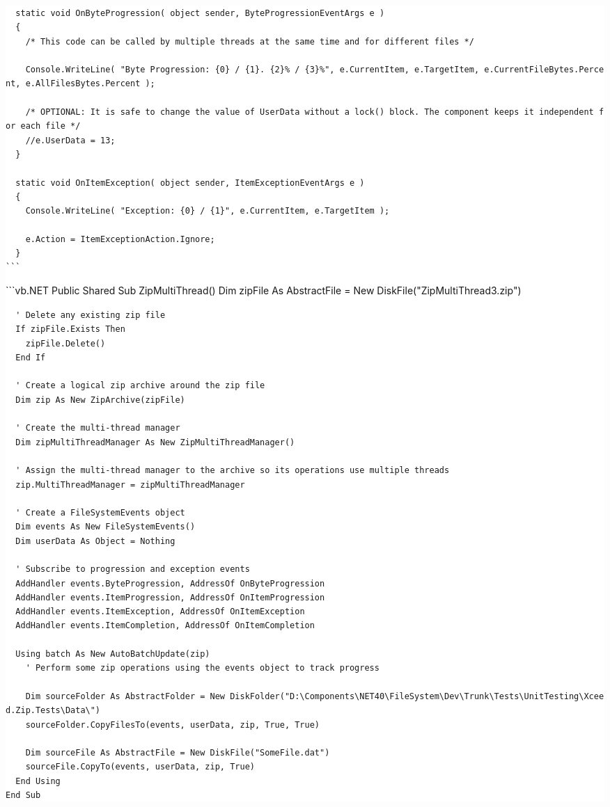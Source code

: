       static void OnByteProgression( object sender, ByteProgressionEventArgs e )
      {
        /* This code can be called by multiple threads at the same time and for different files */

        Console.WriteLine( "Byte Progression: {0} / {1}. {2}% / {3}%", e.CurrentItem, e.TargetItem, e.CurrentFileBytes.Percent, e.AllFilesBytes.Percent );

        /* OPTIONAL: It is safe to change the value of UserData without a lock() block. The component keeps it independent for each file */
        //e.UserData = 13;
      }

      static void OnItemException( object sender, ItemExceptionEventArgs e )
      {
        Console.WriteLine( "Exception: {0} / {1}", e.CurrentItem, e.TargetItem );

        e.Action = ItemExceptionAction.Ignore;
      }
    ```
  </TabItem>
  <TabItem value="vb.net" label="Visual Basic .NET">
    ```vb.NET
      Public Shared Sub ZipMultiThread()
      Dim zipFile As AbstractFile = New DiskFile("ZipMultiThread3.zip")

      ' Delete any existing zip file
      If zipFile.Exists Then
        zipFile.Delete()
      End If

      ' Create a logical zip archive around the zip file
      Dim zip As New ZipArchive(zipFile)

      ' Create the multi-thread manager
      Dim zipMultiThreadManager As New ZipMultiThreadManager()

      ' Assign the multi-thread manager to the archive so its operations use multiple threads
      zip.MultiThreadManager = zipMultiThreadManager

      ' Create a FileSystemEvents object
      Dim events As New FileSystemEvents()
      Dim userData As Object = Nothing

      ' Subscribe to progression and exception events
      AddHandler events.ByteProgression, AddressOf OnByteProgression
      AddHandler events.ItemProgression, AddressOf OnItemProgression
      AddHandler events.ItemException, AddressOf OnItemException
      AddHandler events.ItemCompletion, AddressOf OnItemCompletion

      Using batch As New AutoBatchUpdate(zip)
        ' Perform some zip operations using the events object to track progress 

        Dim sourceFolder As AbstractFolder = New DiskFolder("D:\Components\NET40\FileSystem\Dev\Trunk\Tests\UnitTesting\Xceed.Zip.Tests\Data\")
        sourceFolder.CopyFilesTo(events, userData, zip, True, True)

        Dim sourceFile As AbstractFile = New DiskFile("SomeFile.dat")
        sourceFile.CopyTo(events, userData, zip, True)
      End Using
    End Sub
